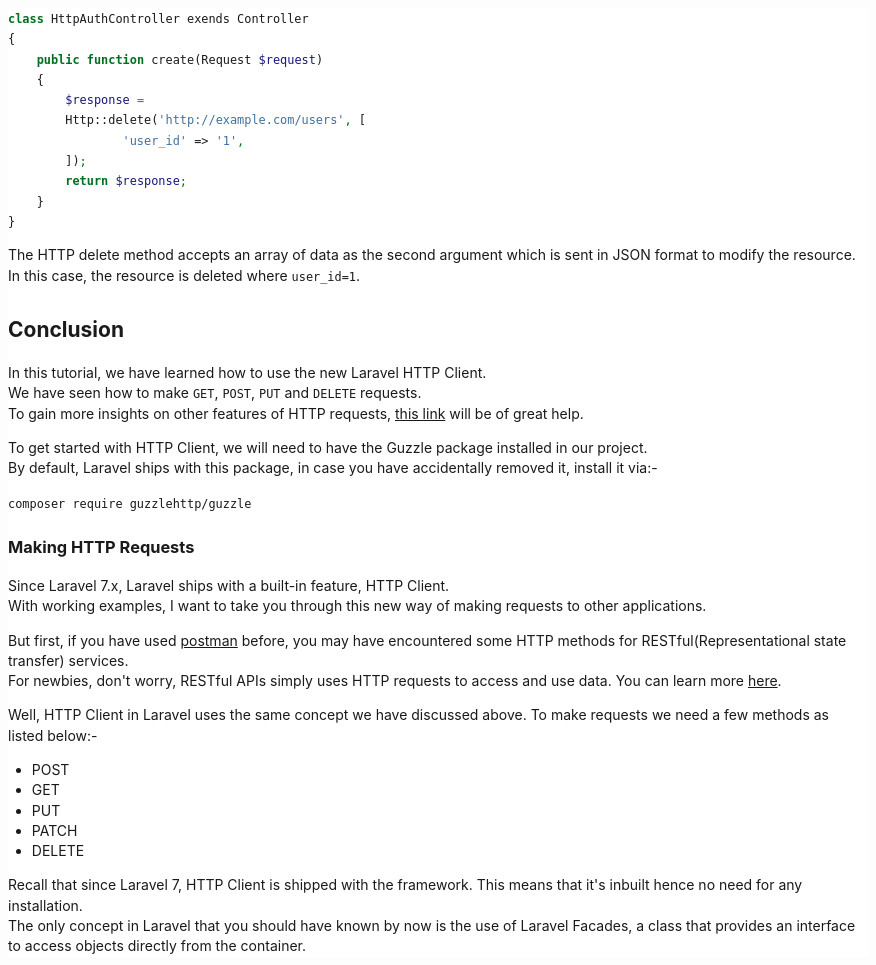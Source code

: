 ```php
class HttpAuthController exends Controller
{
    public function create(Request $request)
    {
        $response = 
        Http::delete('http://example.com/users', [
                'user_id' => '1',
        ]);
        return $response;
    }
}
```
The HTTP delete method accepts an array of data as the second argument which is sent in JSON format to modify the resource.  
In this case, the resource is deleted where ```user_id=1```.  
## Conclusion
In this tutorial, we have learned how to use the new Laravel HTTP Client.  
We have seen how to make `GET`, `POST`, `PUT` and `DELETE` requests.  
To gain more insights on other features of HTTP requests, [this link](https://laravel.com/docs/8.x/http-client) will be of great help. 

To get started with HTTP Client, we will need to have the Guzzle package installed in our project.  
By default, Laravel ships with this package, in case you have accidentally removed it, install it via:-

```
composer require guzzlehttp/guzzle
```

### Making HTTP Requests

Since Laravel 7.x, Laravel ships with a built-in feature, HTTP Client.  
With working examples, I want to take you through this new way of making requests to other applications.  

But first, if you have used [postman](https://learning.postman.com/) before, you may have encountered some HTTP methods for RESTful(Representational state transfer) services.  
For newbies, don't worry, RESTful APIs simply uses HTTP requests to access and use data. You can learn more [here](https://www.smashingmagazine.com/2018/01/understanding-using-rest-api/).  

Well, HTTP Client in Laravel uses the same concept we have discussed above. To make requests we need a few methods as listed below:-
* POST
* GET
* PUT
* PATCH
* DELETE

Recall that since Laravel 7, HTTP Client is shipped with the framework. This means that it's inbuilt hence no need for any installation.  
The only concept in Laravel that you should have known by now is the use of Laravel Facades, a class that provides an interface to access objects directly from the container.  
